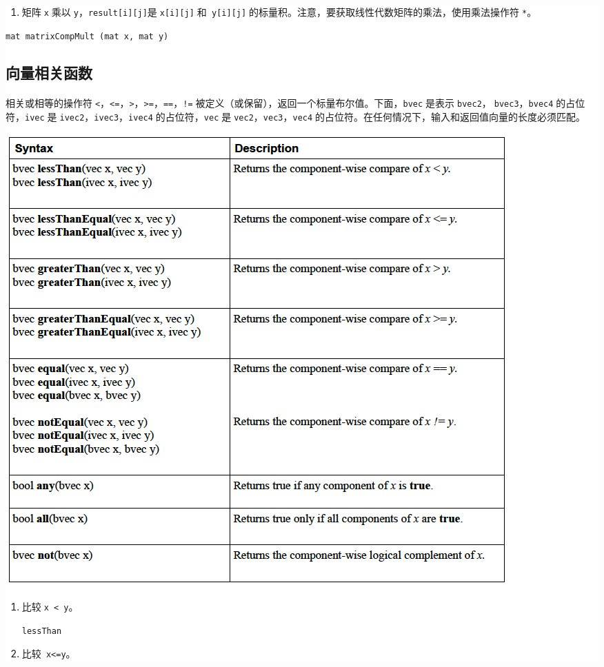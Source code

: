 1. 矩阵 `x` 乘以 `y`，`result[i][j]`是 `x[i][j]` 和` y[i][j]` 的标量积。注意，要获取线性代数矩阵的乘法，使用乘法操作符 `*`。

```
mat matrixCompMult (mat x, mat y)
```

## 向量相关函数

相关或相等的操作符 `<`，`<=`，`>`，`>=`，`==`，`!=` 被定义（或保留），返回一个标量布尔值。下面，`bvec` 是表示 `bvec2`， `bvec3`，`bvec4` 的占位符，`ivec` 是 `ivec2`，`ivec3`，`ivec4` 的占位符，`vec` 是 `vec2`，`vec3`，`vec4` 的占位符。在任何情况下，输入和返回值向量的长度必须匹配。

![](images/1345172441_1312.png)
   
1. 比较 `x < y`。

    ```
    lessThan
    ```

2. 比较` x<=y`。
